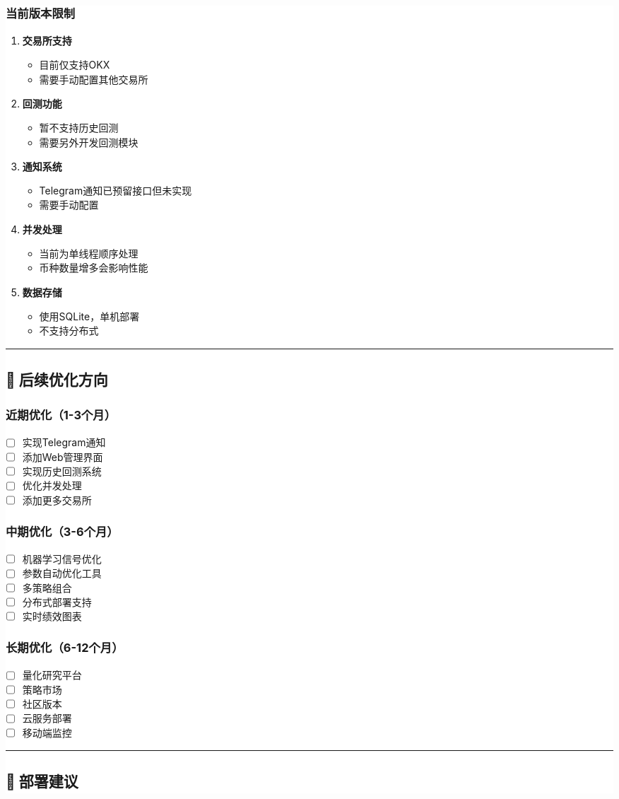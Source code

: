 ### 当前版本限制

1. **交易所支持**
   - 目前仅支持OKX
   - 需要手动配置其他交易所

2. **回测功能**
   - 暂不支持历史回测
   - 需要另外开发回测模块

3. **通知系统**
   - Telegram通知已预留接口但未实现
   - 需要手动配置

4. **并发处理**
   - 当前为单线程顺序处理
   - 币种数量增多会影响性能

5. **数据存储**
   - 使用SQLite，单机部署
   - 不支持分布式

---

## 🚀 后续优化方向

### 近期优化（1-3个月）

- [ ] 实现Telegram通知
- [ ] 添加Web管理界面
- [ ] 实现历史回测系统
- [ ] 优化并发处理
- [ ] 添加更多交易所

### 中期优化（3-6个月）

- [ ] 机器学习信号优化
- [ ] 参数自动优化工具
- [ ] 多策略组合
- [ ] 分布式部署支持
- [ ] 实时绩效图表

### 长期优化（6-12个月）

- [ ] 量化研究平台
- [ ] 策略市场
- [ ] 社区版本
- [ ] 云服务部署
- [ ] 移动端监控

---

## 📝 部署建议
